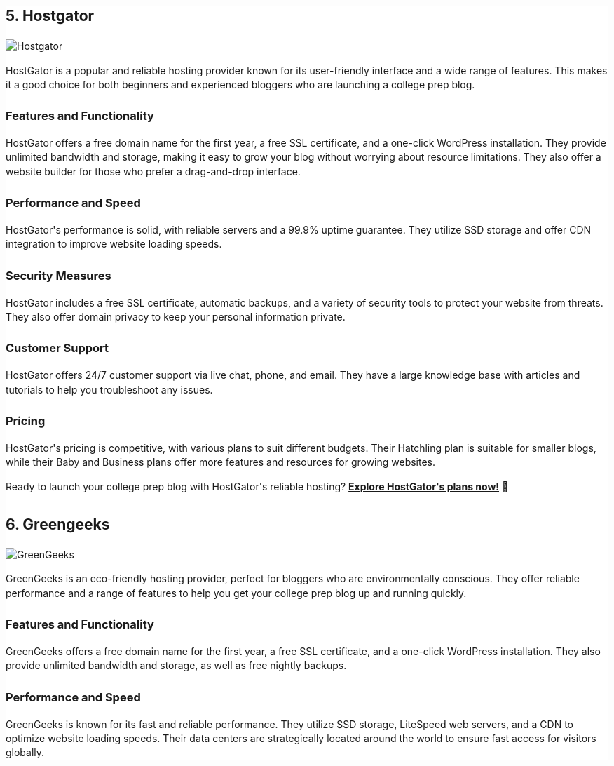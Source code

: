 ## 5. Hostgator

![Hostgator](https://i.imgur.com/BcVkH57.jpeg "Hostgator Hosting")

HostGator is a popular and reliable hosting provider known for its user-friendly interface and a wide range of features. This makes it a good choice for both beginners and experienced bloggers who are launching a college prep blog.

### Features and Functionality
HostGator offers a free domain name for the first year, a free SSL certificate, and a one-click WordPress installation. They provide unlimited bandwidth and storage, making it easy to grow your blog without worrying about resource limitations. They also offer a website builder for those who prefer a drag-and-drop interface.

### Performance and Speed
HostGator's performance is solid, with reliable servers and a 99.9% uptime guarantee. They utilize SSD storage and offer CDN integration to improve website loading speeds.

### Security Measures
HostGator includes a free SSL certificate, automatic backups, and a variety of security tools to protect your website from threats. They also offer domain privacy to keep your personal information private.

### Customer Support
HostGator offers 24/7 customer support via live chat, phone, and email. They have a large knowledge base with articles and tutorials to help you troubleshoot any issues.

### Pricing
HostGator's pricing is competitive, with various plans to suit different budgets. Their Hatchling plan is suitable for smaller blogs, while their Baby and Business plans offer more features and resources for growing websites.

Ready to launch your college prep blog with HostGator's reliable hosting? **[Explore HostGator's plans now!](https://snipitx.com/hostgator-jy)** 🚀

## 6. Greengeeks

![GreenGeeks](https://i.imgur.com/eEwuntu.jpg "GreenGeeks Hosting")

GreenGeeks is an eco-friendly hosting provider, perfect for bloggers who are environmentally conscious. They offer reliable performance and a range of features to help you get your college prep blog up and running quickly.

### Features and Functionality
GreenGeeks offers a free domain name for the first year, a free SSL certificate, and a one-click WordPress installation. They also provide unlimited bandwidth and storage, as well as free nightly backups.

### Performance and Speed
GreenGeeks is known for its fast and reliable performance. They utilize SSD storage, LiteSpeed web servers, and a CDN to optimize website loading speeds. Their data centers are strategically located around the world to ensure fast access for visitors globally.
